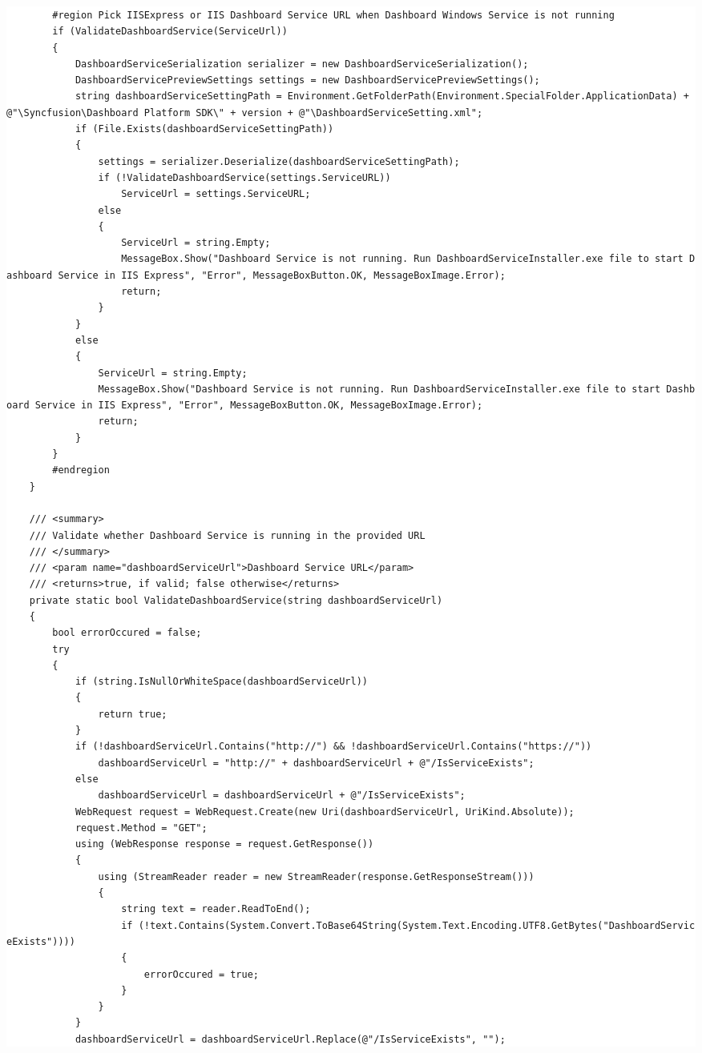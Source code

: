             #region Pick IISExpress or IIS Dashboard Service URL when Dashboard Windows Service is not running
            if (ValidateDashboardService(ServiceUrl))
            {
                DashboardServiceSerialization serializer = new DashboardServiceSerialization();
                DashboardServicePreviewSettings settings = new DashboardServicePreviewSettings();
                string dashboardServiceSettingPath = Environment.GetFolderPath(Environment.SpecialFolder.ApplicationData) + @"\Syncfusion\Dashboard Platform SDK\" + version + @"\DashboardServiceSetting.xml";
                if (File.Exists(dashboardServiceSettingPath))
                {
                    settings = serializer.Deserialize(dashboardServiceSettingPath);
                    if (!ValidateDashboardService(settings.ServiceURL))
                        ServiceUrl = settings.ServiceURL;
                    else
                    {
                        ServiceUrl = string.Empty;
                        MessageBox.Show("Dashboard Service is not running. Run DashboardServiceInstaller.exe file to start Dashboard Service in IIS Express", "Error", MessageBoxButton.OK, MessageBoxImage.Error);
                        return;
                    }
                }
                else
                {
                    ServiceUrl = string.Empty;
                    MessageBox.Show("Dashboard Service is not running. Run DashboardServiceInstaller.exe file to start Dashboard Service in IIS Express", "Error", MessageBoxButton.OK, MessageBoxImage.Error);
                    return;
                }
            }
            #endregion
        }
		
        /// <summary>
        /// Validate whether Dashboard Service is running in the provided URL
        /// </summary>
        /// <param name="dashboardServiceUrl">Dashboard Service URL</param>
        /// <returns>true, if valid; false otherwise</returns>
        private static bool ValidateDashboardService(string dashboardServiceUrl)
        {
            bool errorOccured = false;
            try
            {
                if (string.IsNullOrWhiteSpace(dashboardServiceUrl))
                {
                    return true;
                }
                if (!dashboardServiceUrl.Contains("http://") && !dashboardServiceUrl.Contains("https://"))
                    dashboardServiceUrl = "http://" + dashboardServiceUrl + @"/IsServiceExists";
                else
                    dashboardServiceUrl = dashboardServiceUrl + @"/IsServiceExists";
                WebRequest request = WebRequest.Create(new Uri(dashboardServiceUrl, UriKind.Absolute));
                request.Method = "GET";
                using (WebResponse response = request.GetResponse())
                {
                    using (StreamReader reader = new StreamReader(response.GetResponseStream()))
                    {
                        string text = reader.ReadToEnd();
                        if (!text.Contains(System.Convert.ToBase64String(System.Text.Encoding.UTF8.GetBytes("DashboardServiceExists"))))
                        {
                            errorOccured = true;
                        }
                    }
                }
                dashboardServiceUrl = dashboardServiceUrl.Replace(@"/IsServiceExists", "");